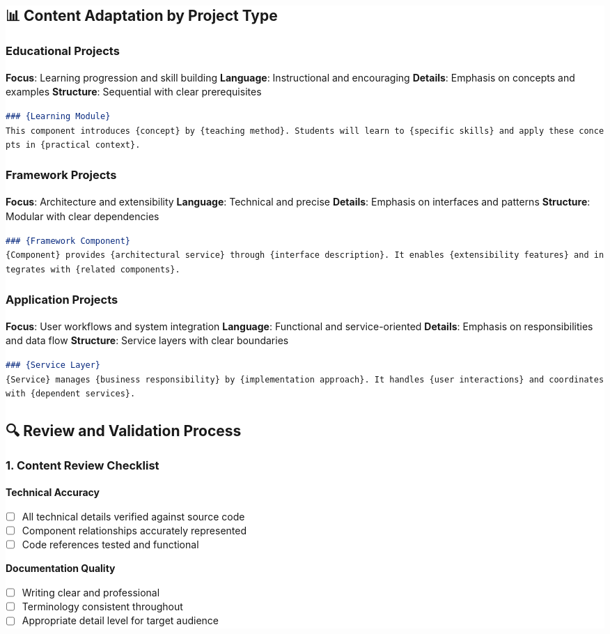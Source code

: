 ## 📊 Content Adaptation by Project Type

### Educational Projects
**Focus**: Learning progression and skill building
**Language**: Instructional and encouraging
**Details**: Emphasis on concepts and examples
**Structure**: Sequential with clear prerequisites

```markdown
### {Learning Module}
This component introduces {concept} by {teaching method}. Students will learn to {specific skills} and apply these concepts in {practical context}.
```

### Framework Projects
**Focus**: Architecture and extensibility
**Language**: Technical and precise
**Details**: Emphasis on interfaces and patterns
**Structure**: Modular with clear dependencies

```markdown
### {Framework Component}
{Component} provides {architectural service} through {interface description}. It enables {extensibility features} and integrates with {related components}.
```

### Application Projects
**Focus**: User workflows and system integration
**Language**: Functional and service-oriented
**Details**: Emphasis on responsibilities and data flow
**Structure**: Service layers with clear boundaries

```markdown
### {Service Layer}
{Service} manages {business responsibility} by {implementation approach}. It handles {user interactions} and coordinates with {dependent services}.
```

## 🔍 Review and Validation Process

### 1. Content Review Checklist

**Technical Accuracy**
- [ ] All technical details verified against source code
- [ ] Component relationships accurately represented
- [ ] Code references tested and functional

**Documentation Quality**
- [ ] Writing clear and professional
- [ ] Terminology consistent throughout
- [ ] Appropriate detail level for target audience

